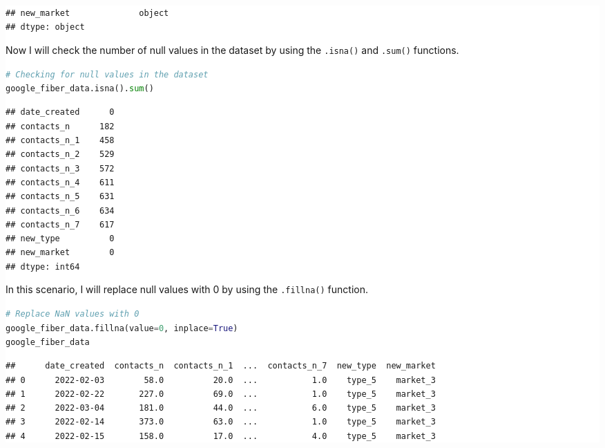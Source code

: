     ## new_market              object
    ## dtype: object

Now I will check the number of null values in the dataset by using the
`.isna()` and `.sum()` functions.

``` python
# Checking for null values in the dataset
google_fiber_data.isna().sum()
```

    ## date_created      0
    ## contacts_n      182
    ## contacts_n_1    458
    ## contacts_n_2    529
    ## contacts_n_3    572
    ## contacts_n_4    611
    ## contacts_n_5    631
    ## contacts_n_6    634
    ## contacts_n_7    617
    ## new_type          0
    ## new_market        0
    ## dtype: int64

In this scenario, I will replace null values with 0 by using the
`.fillna()` function.

``` python
# Replace NaN values with 0
google_fiber_data.fillna(value=0, inplace=True)
google_fiber_data
```

    ##      date_created  contacts_n  contacts_n_1  ...  contacts_n_7  new_type  new_market
    ## 0      2022-02-03        58.0          20.0  ...           1.0    type_5    market_3
    ## 1      2022-02-22       227.0          69.0  ...           1.0    type_5    market_3
    ## 2      2022-03-04       181.0          44.0  ...           6.0    type_5    market_3
    ## 3      2022-02-14       373.0          63.0  ...           1.0    type_5    market_3
    ## 4      2022-02-15       158.0          17.0  ...           4.0    type_5    market_3